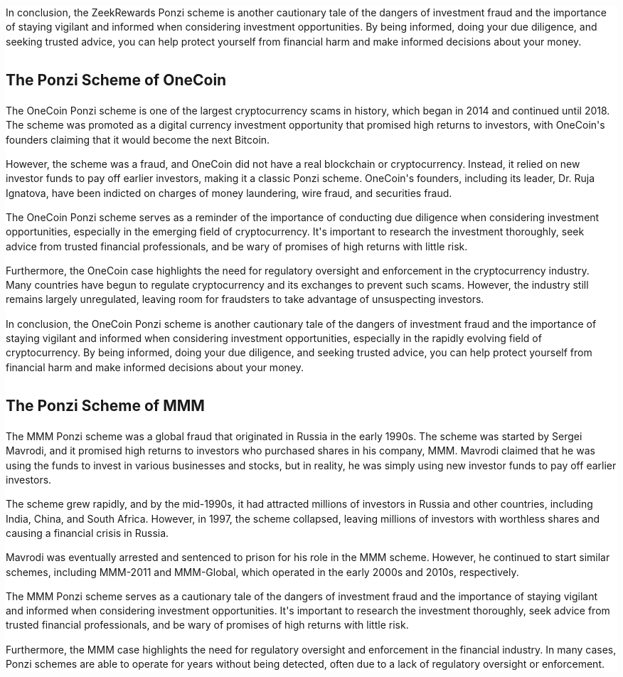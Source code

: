 In conclusion, the ZeekRewards Ponzi scheme is another cautionary tale of the dangers of investment fraud and the importance of staying vigilant and informed when considering investment opportunities. By being informed, doing your due diligence, and seeking trusted advice, you can help protect yourself from financial harm and make informed decisions about your money.

## The Ponzi Scheme of OneCoin
The OneCoin Ponzi scheme is one of the largest cryptocurrency scams in history, which began in 2014 and continued until 2018. The scheme was promoted as a digital currency investment opportunity that promised high returns to investors, with OneCoin's founders claiming that it would become the next Bitcoin.

However, the scheme was a fraud, and OneCoin did not have a real blockchain or cryptocurrency. Instead, it relied on new investor funds to pay off earlier investors, making it a classic Ponzi scheme. OneCoin's founders, including its leader, Dr. Ruja Ignatova, have been indicted on charges of money laundering, wire fraud, and securities fraud.

The OneCoin Ponzi scheme serves as a reminder of the importance of conducting due diligence when considering investment opportunities, especially in the emerging field of cryptocurrency. It's important to research the investment thoroughly, seek advice from trusted financial professionals, and be wary of promises of high returns with little risk.

Furthermore, the OneCoin case highlights the need for regulatory oversight and enforcement in the cryptocurrency industry. Many countries have begun to regulate cryptocurrency and its exchanges to prevent such scams. However, the industry still remains largely unregulated, leaving room for fraudsters to take advantage of unsuspecting investors.

In conclusion, the OneCoin Ponzi scheme is another cautionary tale of the dangers of investment fraud and the importance of staying vigilant and informed when considering investment opportunities, especially in the rapidly evolving field of cryptocurrency. By being informed, doing your due diligence, and seeking trusted advice, you can help protect yourself from financial harm and make informed decisions about your money.

## The Ponzi Scheme of MMM
The MMM Ponzi scheme was a global fraud that originated in Russia in the early 1990s. The scheme was started by Sergei Mavrodi, and it promised high returns to investors who purchased shares in his company, MMM. Mavrodi claimed that he was using the funds to invest in various businesses and stocks, but in reality, he was simply using new investor funds to pay off earlier investors.

The scheme grew rapidly, and by the mid-1990s, it had attracted millions of investors in Russia and other countries, including India, China, and South Africa. However, in 1997, the scheme collapsed, leaving millions of investors with worthless shares and causing a financial crisis in Russia.

Mavrodi was eventually arrested and sentenced to prison for his role in the MMM scheme. However, he continued to start similar schemes, including MMM-2011 and MMM-Global, which operated in the early 2000s and 2010s, respectively.

The MMM Ponzi scheme serves as a cautionary tale of the dangers of investment fraud and the importance of staying vigilant and informed when considering investment opportunities. It's important to research the investment thoroughly, seek advice from trusted financial professionals, and be wary of promises of high returns with little risk.

Furthermore, the MMM case highlights the need for regulatory oversight and enforcement in the financial industry. In many cases, Ponzi schemes are able to operate for years without being detected, often due to a lack of regulatory oversight or enforcement.
